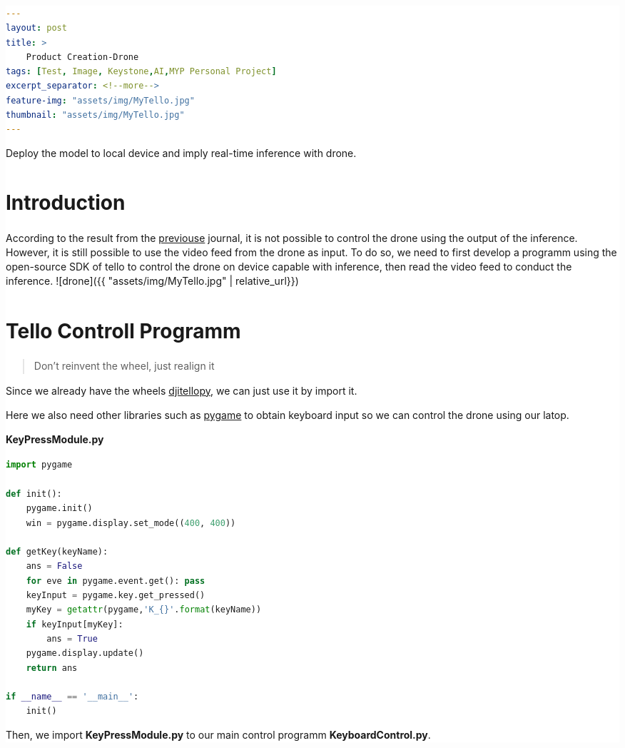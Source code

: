 ```yaml
---
layout: post
title: >
    Product Creation-Drone
tags: [Test, Image, Keystone,AI,MYP Personal Project]
excerpt_separator: <!--more-->
feature-img: "assets/img/MyTello.jpg"
thumbnail: "assets/img/MyTello.jpg"
---
```

Deploy the model to local device and imply real-time inference with drone.

# Introduction
According to the result from the [previouse](https://jeremyzxi.github.io/2023/10/17/Product-Process_Journal.html) journal, it is not possible to control the drone using the output of the inference. However, it is still possible to use the video feed from the drone as input. To do so, we need to first develop a programm using the open-source SDK of tello to control the drone on device capable with inference, then read the video feed to conduct the inference.
![drone]({{ "assets/img/MyTello.jpg" | relative_url}})
# Tello Controll Programm
> Don’t reinvent the wheel, just realign it

Since we already have the wheels [djitellopy](https://github.com/dji-sdk/Tello-Python), we can just use it by import it.

Here we also need other libraries such as [pygame](https://www.pygame.org/news) to obtain keyboard input so we can control the drone using our latop.

**KeyPressModule.py**
```python
import pygame

def init():
    pygame.init()
    win = pygame.display.set_mode((400, 400))

def getKey(keyName):
    ans = False
    for eve in pygame.event.get(): pass
    keyInput = pygame.key.get_pressed()
    myKey = getattr(pygame,'K_{}'.format(keyName))
    if keyInput[myKey]:
        ans = True
    pygame.display.update()
    return ans

if __name__ == '__main__':
    init()
```
Then, we import **KeyPressModule.py** to our main control programm **KeyboardControl.py**.
